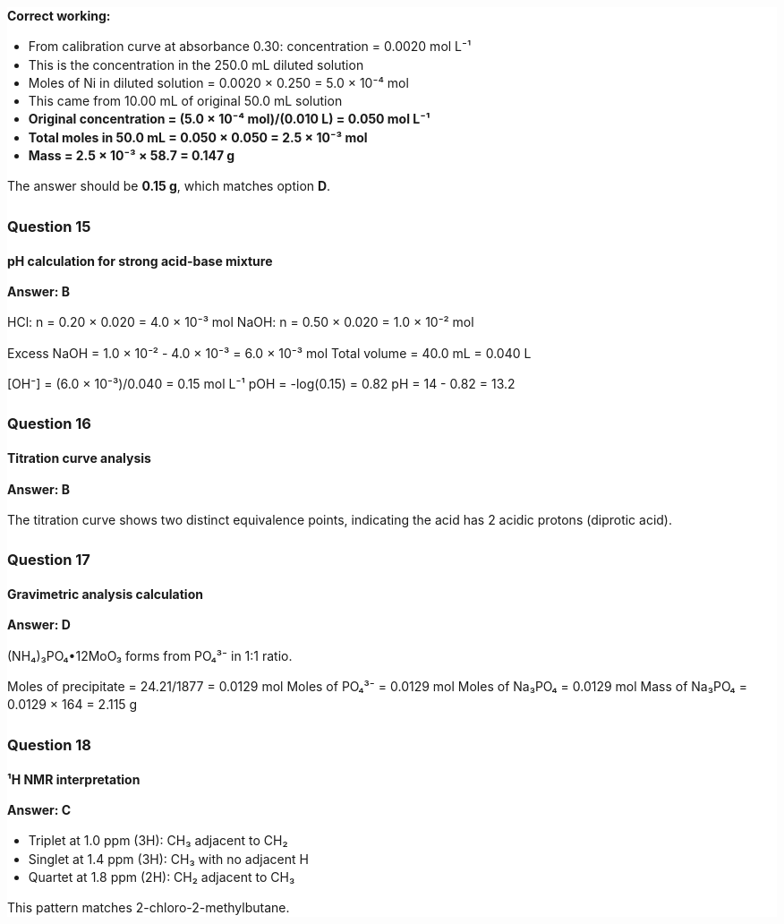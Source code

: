 **Correct working:**
- From calibration curve at absorbance 0.30: concentration = 0.0020 mol L⁻¹
- This is the concentration in the 250.0 mL diluted solution
- Moles of Ni in diluted solution = 0.0020 × 0.250 = 5.0 × 10⁻⁴ mol
- This came from 10.00 mL of original 50.0 mL solution
- **Original concentration = (5.0 × 10⁻⁴ mol)/(0.010 L) = 0.050 mol L⁻¹**
- **Total moles in 50.0 mL = 0.050 × 0.050 = 2.5 × 10⁻³ mol**
- **Mass = 2.5 × 10⁻³ × 58.7 = 0.147 g**

The answer should be **0.15 g**, which matches option **D**.

### Question 15
**pH calculation for strong acid-base mixture**

**Answer: B**

HCl: n = 0.20 × 0.020 = 4.0 × 10⁻³ mol
NaOH: n = 0.50 × 0.020 = 1.0 × 10⁻² mol

Excess NaOH = 1.0 × 10⁻² - 4.0 × 10⁻³ = 6.0 × 10⁻³ mol
Total volume = 40.0 mL = 0.040 L

[OH⁻] = (6.0 × 10⁻³)/0.040 = 0.15 mol L⁻¹
pOH = -log(0.15) = 0.82
pH = 14 - 0.82 = 13.2

### Question 16
**Titration curve analysis**

**Answer: B**

The titration curve shows two distinct equivalence points, indicating the acid has 2 acidic protons (diprotic acid).

### Question 17
**Gravimetric analysis calculation**

**Answer: D**

(NH₄)₃PO₄•12MoO₃ forms from PO₄³⁻ in 1:1 ratio.

Moles of precipitate = 24.21/1877 = 0.0129 mol
Moles of PO₄³⁻ = 0.0129 mol
Moles of Na₃PO₄ = 0.0129 mol
Mass of Na₃PO₄ = 0.0129 × 164 = 2.115 g

### Question 18
**¹H NMR interpretation**

**Answer: C**

- Triplet at 1.0 ppm (3H): CH₃ adjacent to CH₂
- Singlet at 1.4 ppm (3H): CH₃ with no adjacent H
- Quartet at 1.8 ppm (2H): CH₂ adjacent to CH₃

This pattern matches 2-chloro-2-methylbutane.
